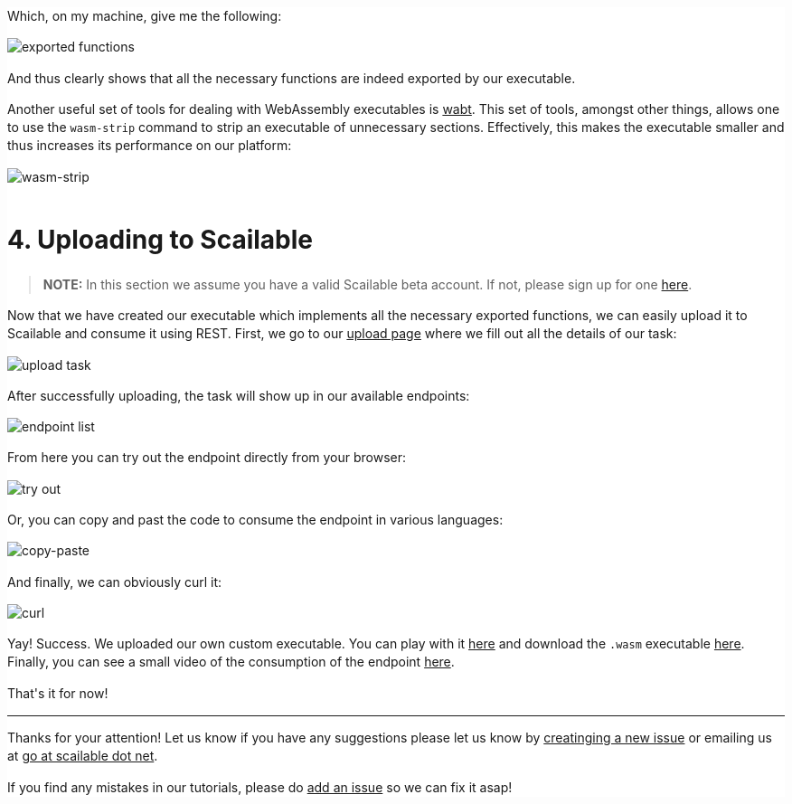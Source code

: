 Which, on my machine, give me the following:

![exported functions](resources/images/exported-functions.png "exported")

And thus clearly shows that all the necessary functions are indeed exported by our executable.

Another useful set of tools for dealing with WebAssembly executables is [wabt](https://github.com/WebAssembly/wabt). This set of tools, amongst other things, allows one to use the `wasm-strip` command to strip an executable of unnecessary sections. Effectively, this makes the executable smaller and thus increases its performance on our platform:

![wasm-strip](resources/images/wasm-strip.png "wasm-strip")

<a name="upload"></a>
# 4. Uploading to Scailable

> **NOTE:** In this section we assume you have a valid Scailable beta account. If not, please sign up for one [here](https://admin.sclbl.net/signup.html).

Now that we have created our executable which implements all the necessary exported functions, we can easily upload it to Scailable and consume it using REST. First, we go to our [upload page]() where we fill out all the details of our task:

![upload task](resources/images/task-upload.png "Upload task")

After successfully uploading, the task will show up in our available endpoints:

![endpoint list](resources/images/task-endpoint.png "In endpoints")

<a name="consumeREST"></a>
From here you can try out the endpoint directly from your browser:

![try out](resources/images/task-run.png "Try out")

Or, you can copy and past the code to consume the endpoint in various languages:

![copy-paste](resources/images/task-run-codecurl.png "copy-paste")

And finally, we can obviously curl it:

![curl](resources/images/task-run-curl.png "curl")

Yay! Success. We uploaded our own custom executable. You can play with it [here](https://admin.sclbl.net/run.html?cfid=e93d0176-90f8-11ea-b602-9600004e79cc&exin=%5B1,2,3,4,5,6,7,8,9,10%5D) and download the `.wasm` executable [here](https://cdn.sclbl.net:8000/file/e93d0176-90f8-11ea-b602-9600004e79cc.wasm). Finally, you can see a small video of the consumption of the endpoint [here](https://youtu.be/F5vicAJTG30).

That's it for now!

----------


Thanks for your attention! Let us know if you have any suggestions please let us know by [creatinging a new issue](https://github.com/scailable/sclbl-tutorials/issues/new) or emailing us at [go at scailable dot net](mailto:go@scailable.net).

If you find any mistakes in our tutorials, please do [add an issue](https://github.com/scailable/sclbl-tutorials/issues/new) so we can fix it asap!
















